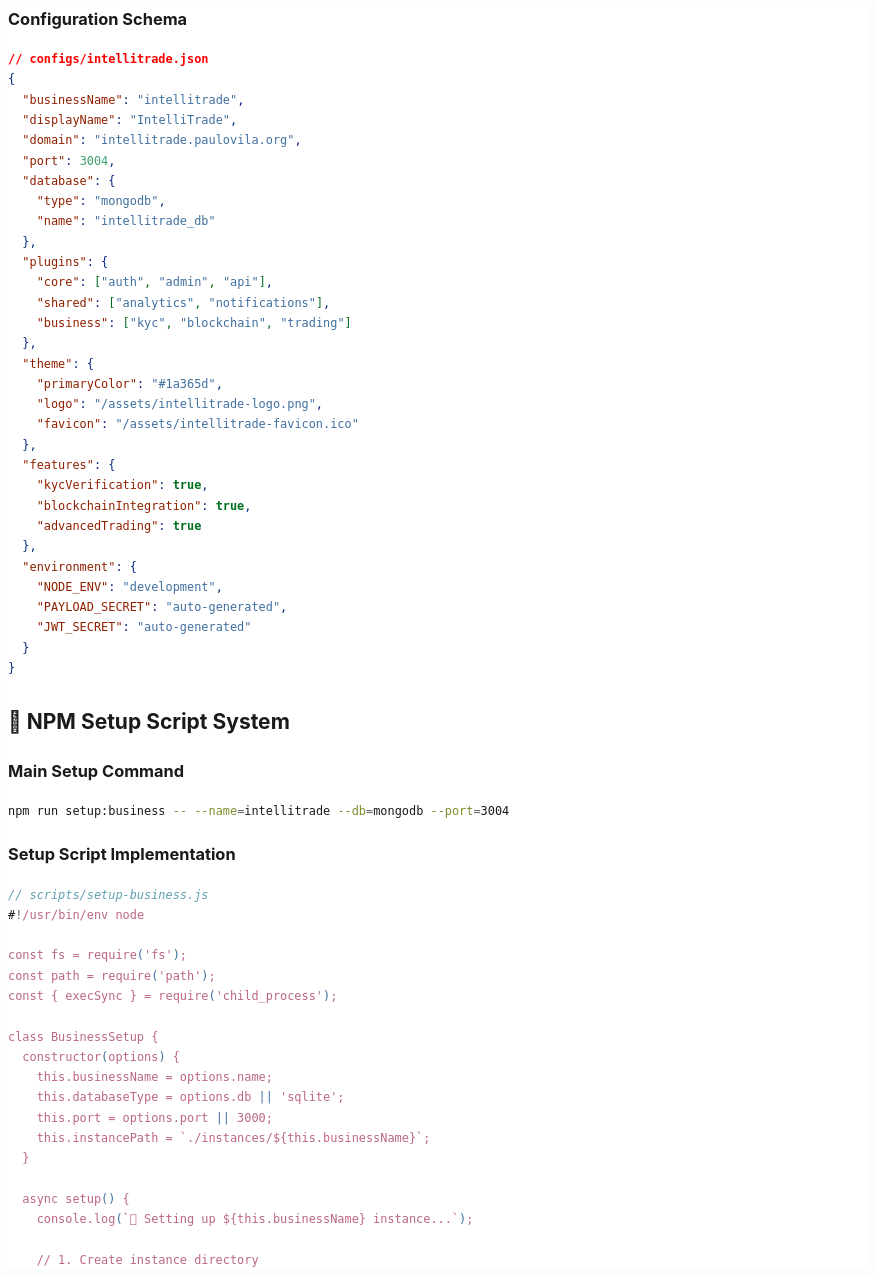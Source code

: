 ### Configuration Schema
```json
// configs/intellitrade.json
{
  "businessName": "intellitrade",
  "displayName": "IntelliTrade",
  "domain": "intellitrade.paulovila.org",
  "port": 3004,
  "database": {
    "type": "mongodb",
    "name": "intellitrade_db"
  },
  "plugins": {
    "core": ["auth", "admin", "api"],
    "shared": ["analytics", "notifications"],
    "business": ["kyc", "blockchain", "trading"]
  },
  "theme": {
    "primaryColor": "#1a365d",
    "logo": "/assets/intellitrade-logo.png",
    "favicon": "/assets/intellitrade-favicon.ico"
  },
  "features": {
    "kycVerification": true,
    "blockchainIntegration": true,
    "advancedTrading": true
  },
  "environment": {
    "NODE_ENV": "development",
    "PAYLOAD_SECRET": "auto-generated",
    "JWT_SECRET": "auto-generated"
  }
}
```

## 🚀 NPM Setup Script System

### Main Setup Command
```bash
npm run setup:business -- --name=intellitrade --db=mongodb --port=3004
```

### Setup Script Implementation
```javascript
// scripts/setup-business.js
#!/usr/bin/env node

const fs = require('fs');
const path = require('path');
const { execSync } = require('child_process');

class BusinessSetup {
  constructor(options) {
    this.businessName = options.name;
    this.databaseType = options.db || 'sqlite';
    this.port = options.port || 3000;
    this.instancePath = `./instances/${this.businessName}`;
  }

  async setup() {
    console.log(`🚀 Setting up ${this.businessName} instance...`);
    
    // 1. Create instance directory
```
